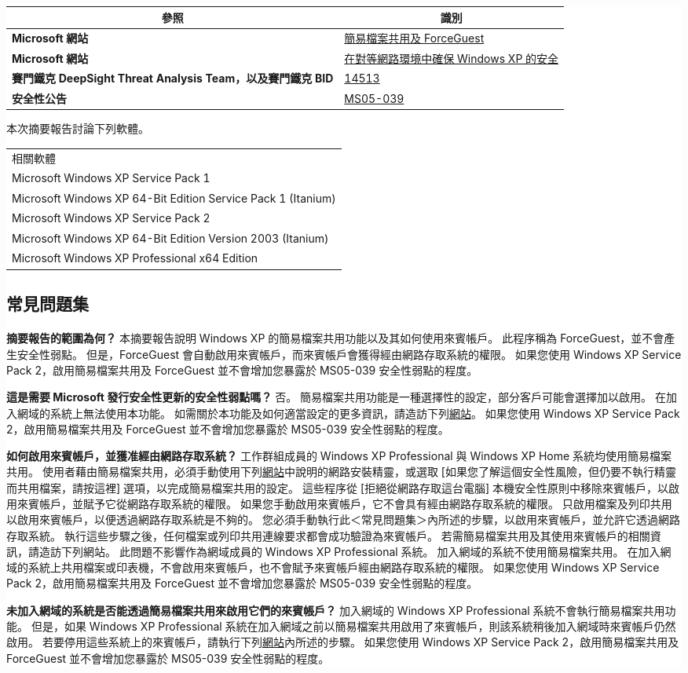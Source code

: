 | 參照                                                          | 識別                                                                                                                                                                                             |
|---------------------------------------------------------------|--------------------------------------------------------------------------------------------------------------------------------------------------------------------------------------------------|
| **Microsoft 網站**                                            | [簡易檔案共用及 ForceGuest](http://www.microsoft.com/resources/documentation/windows/xp/all/reskit/en-us/default.asp?url=/resources/documentation/windows/xp/all/reskit/en-us/prde_ffs_ypuh.asp) |
| **Microsoft 網站**                                            | [在對等網路環境中確保 Windows XP 的安全](http://www.microsoft.com/technet/security/smallbusiness/prodtech/windowsxp/sec_winxp_pro_p2p.mspx)                                                      |
| **賽門鐵克 DeepSight Threat Analysis Team，以及賽門鐵克 BID** | [14513](http://www.securityfocus.com/bid/14513)                                                                                                                                                  |
| **安全性公告**                                                | [MS05-039](http://www.microsoft.com/taiwan/security/bulletin/ms05-039.mspx)                                                                                                                      |

本次摘要報告討論下列軟體。

|                                                              |
|--------------------------------------------------------------|
| 相關軟體                                                     |
| Microsoft Windows XP Service Pack 1                          |
| Microsoft Windows XP 64-Bit Edition Service Pack 1 (Itanium) |
| Microsoft Windows XP Service Pack 2                          |
| Microsoft Windows XP 64-Bit Edition Version 2003 (Itanium)   |
| Microsoft Windows XP Professional x64 Edition                |

常見問題集
----------

<span></span>
**摘要報告的範圍為何？**
本摘要報告說明 Windows XP 的簡易檔案共用功能以及其如何使用來賓帳戶。 此程序稱為 ForceGuest，並不會產生安全性弱點。 但是，ForceGuest 會自動啟用來賓帳戶，而來賓帳戶會獲得經由網路存取系統的權限。 如果您使用 Windows XP Service Pack 2，啟用簡易檔案共用及 ForceGuest 並不會增加您暴露於 MS05-039 安全性弱點的程度。

**這是需要 Microsoft 發行安全性更新的安全性弱點嗎？**
否。 簡易檔案共用功能是一種選擇性的設定，部分客戶可能會選擇加以啟用。 在加入網域的系統上無法使用本功能。 如需關於本功能及如何適當設定的更多資訊，請造訪下列[網站](http://www.microsoft.com/resources/documentation/windows/xp/all/reskit/en-us/default.asp?url=/resources/documentation/windows/xp/all/reskit/en-us/prde_ffs_ypuh.asp)。 如果您使用 Windows XP Service Pack 2，啟用簡易檔案共用及 ForceGuest 並不會增加您暴露於 MS05-039 安全性弱點的程度。

**如何啟用來賓帳戶，並獲准經由網路存取系統？**
工作群組成員的 Windows XP Professional 與 Windows XP Home 系統均使用簡易檔案共用。 使用者藉由簡易檔案共用，必須手動使用下列[網站](http://www.microsoft.com/resources/documentation/windows/xp/all/proddocs/en-us/hnw_setupw.mspx)中說明的網路安裝精靈，或選取 \[如果您了解這個安全性風險，但仍要不執行精靈而共用檔案，請按這裡\] 選項，以完成簡易檔案共用的設定。 這些程序從 \[拒絕從網路存取這台電腦\] 本機安全性原則中移除來賓帳戶，以啟用來賓帳戶，並賦予它從網路存取系統的權限。 如果您手動啟用來賓帳戶，它不會具有經由網路存取系統的權限。
只啟用檔案及列印共用以啟用來賓帳戶，以便透過網路存取系統是不夠的。 您必須手動執行此＜常見問題集＞內所述的步驟，以啟用來賓帳戶，並允許它透過網路存取系統。 執行這些步驟之後，任何檔案或列印共用連線要求都會成功驗證為來賓帳戶。 若需簡易檔案共用及其使用來賓帳戶的相關資訊，請造訪下列網站。 此問題不影響作為網域成員的 Windows XP Professional 系統。 加入網域的系統不使用簡易檔案共用。 在加入網域的系統上共用檔案或印表機，不會啟用來賓帳戶，也不會賦予來賓帳戶經由網路存取系統的權限。 如果您使用 Windows XP Service Pack 2，啟用簡易檔案共用及 ForceGuest 並不會增加您暴露於 MS05-039 安全性弱點的程度。

**未加入網域的系統是否能透過簡易檔案共用來啟用它們的來賓帳戶？**
加入網域的 Windows XP Professional 系統不會執行簡易檔案共用功能。 但是，如果 Windows XP Professional 系統在加入網域之前以簡易檔案共用啟用了來賓帳戶，則該系統稍後加入網域時來賓帳戶仍然啟用。 若要停用這些系統上的來賓帳戶，請執行下列[網站](http://www.microsoft.com/resources/documentation/windows/xp/all/reskit/en-us/default.asp?url=/resources/documentation/windows/xp/all/reskit/en-us/prde_ffs_ypuh.asp)內所述的步驟。 如果您使用 Windows XP Service Pack 2，啟用簡易檔案共用及 ForceGuest 並不會增加您暴露於 MS05-039 安全性弱點的程度。
